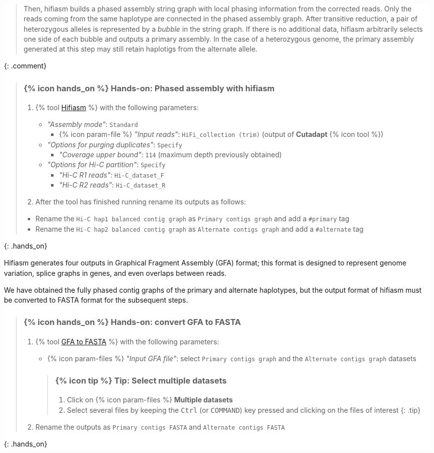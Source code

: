 > Then, hifiasm builds a phased assembly string graph with local phasing information from the corrected reads. Only the reads coming from the same haplotype are connected in the phased assembly graph. After transitive reduction, a pair of heterozygous alleles is represented by a _bubble_ in the string graph. If there is no additional data, hifiasm arbitrarily selects one side of each bubble and outputs a primary assembly. In the case of a heterozygous genome, the primary assembly generated at this step may still retain haplotigs from the alternate allele.
>
>
{: .comment}

> ### {% icon hands_on %} Hands-on: Phased assembly with **hifiasm**
>
> 1. {% tool [Hifiasm](toolshed.g2.bx.psu.edu/repos/bgruening/hifiasm/hifiasm/0.14+galaxy0) %} with the following parameters:
>    - *"Assembly mode"*: `Standard`
>        - {% icon param-file %} *"Input reads"*: `HiFi_collection (trim)` (output of **Cutadapt** {% icon tool %})
>    - *"Options for purging duplicates"*: `Specify`
>       - *"Coverage upper bound"*: `114` (maximum depth previously obtained)
>    - *"Options for Hi-C partition"*: `Specify`
>       - *"Hi-C R1 reads"*: `Hi-C_dataset_F`
>       - *"Hi-C R2 reads"*: `Hi-C_dataset_R`
>
> 2. After the tool has finished running rename its outputs as follows:
>   - Rename the `Hi-C hap1 balanced contig graph` as `Primary contigs graph` and add a `#primary` tag
>   - Rename the `Hi-C hap2 balanced contig graph` as `Alternate contigs graph` and  add a `#alternate` tag
>
{: .hands_on}

Hifiasm generates four outputs in Graphical Fragment Assembly (GFA) format; this format is designed to represent genome variation, splice graphs in genes, and even overlaps between reads.

We have obtained the fully phased contig graphs of the primary and alternate haplotypes, but the output format of hifiasm must be converted to FASTA format for the subsequent steps.


> ### {% icon hands_on %} Hands-on: convert GFA to FASTA
>
> 1. {% tool [GFA to FASTA](toolshed.g2.bx.psu.edu/repos/iuc/gfa_to_fa/gfa_to_fa/0.1.2) %} with the following parameters:
>    - {% icon param-files %} *"Input GFA file"*: select `Primary contigs graph` and the `Alternate contigs graph` datasets
>
>    > ### {% icon tip %} Tip: Select multiple datasets
>    > 1. Click on {% icon param-files %} **Multiple datasets**
>    > 2. Select several files by keeping the <kbd>Ctrl</kbd> (or <kbd>COMMAND</kbd>) key pressed and clicking on the files of interest
>    {: .tip}
>
> 2. Rename the outputs as `Primary contigs FASTA` and `Alternate contigs FASTA`
>
{: .hands_on}
